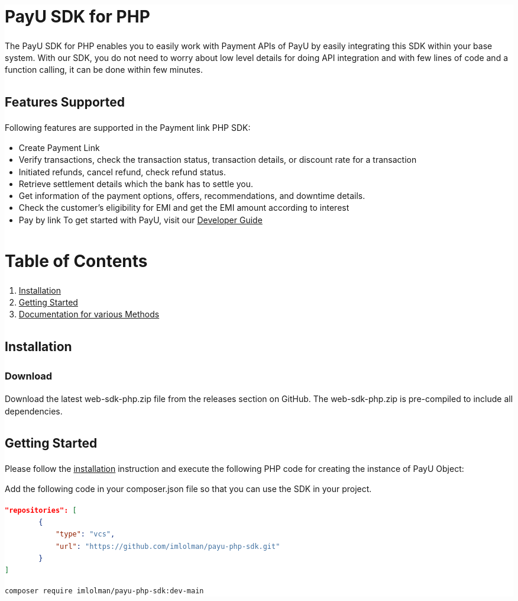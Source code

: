 # PayU SDK for PHP
The PayU SDK for PHP enables you to easily work with Payment APIs of PayU by easily integrating this SDK within your base system.
With our SDK, you do not need to worry about low level details for doing API integration and with few lines of code and a function calling, it can be done within few minutes.

## Features Supported
Following features are supported in the Payment link PHP SDK:
 - Create Payment Link
 - Verify transactions, check the transaction status, transaction details, or discount rate for a transaction
 - Initiated refunds, cancel refund, check refund status.
 - Retrieve settlement details which the bank has to settle you.
 - Get information of the payment options, offers, recommendations, and downtime details.
 - Check the customer’s eligibility for EMI and get the EMI amount according to interest 
 - Pay by link
To get started with PayU, visit our [Developer Guide](https://devguide.payu.in/)

# Table of Contents
 1. [Installation](#installation)
 2. [Getting Started](#getting-started)
 3. [Documentation for various Methods](#documentation-for-various-methods)

## Installation

### Download

Download the latest web-sdk-php.zip file from the releases section on GitHub. The web-sdk-php.zip is pre-compiled to include all dependencies.


## Getting Started

Please follow the [installation](#installation) instruction and execute the following PHP code for creating the instance of PayU Object:

Add the following code in your composer.json file so that you can use the SDK in your project.
```json
"repositories": [
        {
            "type": "vcs",
            "url": "https://github.com/imlolman/payu-php-sdk.git"
        }
]
```

```bash
composer require imlolman/payu-php-sdk:dev-main
```

